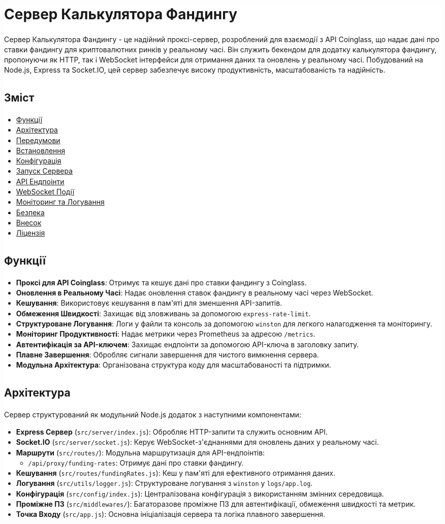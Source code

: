 # Сервер Калькулятора Фандингу

Сервер Калькулятора Фандингу - це надійний проксі-сервер, розроблений для взаємодії з API Coinglass, що надає дані про ставки фандингу для криптовалютних ринків у реальному часі. Він служить бекендом для додатку калькулятора фандингу, пропонуючи як HTTP, так і WebSocket інтерфейси для отримання даних та оновлень у реальному часі. Побудований на Node.js, Express та Socket.IO, цей сервер забезпечує високу продуктивність, масштабованість та надійність.

## Зміст

- [Функції](#функції)
- [Архітектура](#архітектура)
- [Передумови](#передумови)
- [Встановлення](#встановлення)
- [Конфігурація](#конфігурація)
- [Запуск Сервера](#запуск-сервера)
- [API Ендпоінти](#api-ендпоінти)
- [WebSocket Події](#websocket-події)
- [Моніторинг та Логування](#моніторинг-та-логування)
- [Безпека](#безпека)
- [Внесок](#внесок)
- [Ліцензія](#ліцензія)

## Функції

- **Проксі для API Coinglass**: Отримує та кешує дані про ставки фандингу з Coinglass.
- **Оновлення в Реальному Часі**: Надає оновлення ставок фандингу в реальному часі через WebSocket.
- **Кешування**: Використовує кешування в пам'яті для зменшення API-запитів.
- **Обмеження Швидкості**: Захищає від зловживань за допомогою `express-rate-limit`.
- **Структуроване Логування**: Логи у файли та консоль за допомогою `winston` для легкого налагодження та моніторингу.
- **Моніторинг Продуктивності**: Надає метрики через Prometheus за адресою `/metrics`.
- **Автентифікація за API-ключем**: Захищає ендпоінти за допомогою API-ключа в заголовку запиту.
- **Плавне Завершення**: Обробляє сигнали завершення для чистого вимкнення сервера.
- **Модульна Архітектура**: Організована структура коду для масштабованості та підтримки.

## Архітектура

Сервер структурований як модульний Node.js додаток з наступними компонентами:

- **Express Сервер** (`src/server/index.js`): Обробляє HTTP-запити та служить основним API.
- **Socket.IO** (`src/server/socket.js`): Керує WebSocket-з'єднаннями для оновлень даних у реальному часі.
- **Маршрути** (`src/routes/`): Модульна маршрутизація для API-ендпоінтів:
  - `/api/proxy/funding-rates`: Отримує дані про ставки фандингу.
- **Кешування** (`src/routes/fundingRates.js`): Кеш у пам'яті для ефективного отримання даних.
- **Логування** (`src/utils/logger.js`): Структуроване логування з `winston` у `logs/app.log`.
- **Конфігурація** (`src/config/index.js`): Централізована конфігурація з використанням змінних середовища.
- **Проміжне ПЗ** (`src/middlewares/`): Багаторазове проміжне ПЗ для автентифікації, обмеження швидкості та метрик.
- **Точка Входу** (`src/app.js`): Основна ініціалізація сервера та логіка плавного завершення.
